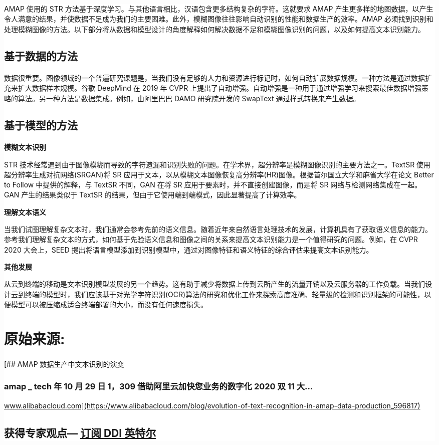 AMAP 使用的 STR 方法基于深度学习。与其他语言相比，汉语包含更多结构复杂的字符。这就要求 AMAP 产生更多样的地图数据，以产生令人满意的结果，并使数据不足成为我们的主要困难。此外，模糊图像往往影响自动识别的性能和数据生产的效率。AMAP 必须找到识别和处理模糊图像的方法。以下部分将从数据和模型设计的角度解释如何解决数据不足和模糊图像识别的问题，以及如何提高文本识别能力。

## 基于数据的方法

数据很重要。图像领域的一个普遍研究课题是，当我们没有足够的人力和资源进行标记时，如何自动扩展数据规模。一种方法是通过数据扩充来扩大数据样本规模。谷歌 DeepMind 在 2019 年 CVPR 上提出了自动增强。自动增强是一种用于通过增强学习来搜索最佳数据增强策略的算法。另一种方法是数据集成。例如，由阿里巴巴 DAMO 研究院开发的 SwapText 通过样式转换来产生数据。

## 基于模型的方法

**模糊文本识别**

STR 技术经常遇到由于图像模糊而导致的字符遗漏和识别失败的问题。在学术界，超分辨率是模糊图像识别的主要方法之一。TextSR 使用超分辨率生成对抗网络(SRGAN)将 SR 应用于文本，以从模糊文本图像恢复高分辨率(HR)图像。根据首尔国立大学和麻省大学在论文 Better to Follow 中提供的解释，与 TextSR 不同，GAN 在将 SR 应用于要素时，并不直接创建图像，而是将 SR 网络与检测网络集成在一起。GAN 产生的结果类似于 TextSR 的结果，但由于它使用端到端模式，因此显著提高了计算效率。

**理解文本语义**

当我们试图理解复杂文本时，我们通常会参考先前的语义信息。随着近年来自然语言处理技术的发展，计算机具有了获取语义信息的能力。参考我们理解复杂文本的方式，如何基于先验语义信息和图像之间的关系来提高文本识别能力是一个值得研究的问题。例如，在 CVPR 2020 大会上，SEED 提出将语言模型添加到识别模型中，通过对图像特征和语义特征的综合评估来提高文本识别能力。

**其他发展**

从云到终端的移动是文本识别模型发展的另一个趋势。这有助于减少将数据上传到云所产生的流量开销以及云服务器的工作负载。当我们设计云到终端的模型时，我们应该基于对光学字符识别(OCR)算法的研究和优化工作来探索高度准确、轻量级的检测和识别框架的可能性，以便模型可以被压缩成适合终端部署的大小，而没有任何速度损失。

# 原始来源:

[](https://www.alibabacloud.com/blog/evolution-of-text-recognition-in-amap-data-production_596817) [## AMAP 数据生产中文本识别的演变

### amap _ tech 年 10 月 29 日 1，309 借助阿里云加快您业务的数字化 2020 双 11 大…

www.alibabacloud.com](https://www.alibabacloud.com/blog/evolution-of-text-recognition-in-amap-data-production_596817) 

## 获得专家观点— [订阅 DDI 英特尔](https://datadriveninvestor.com/ddi-intel)